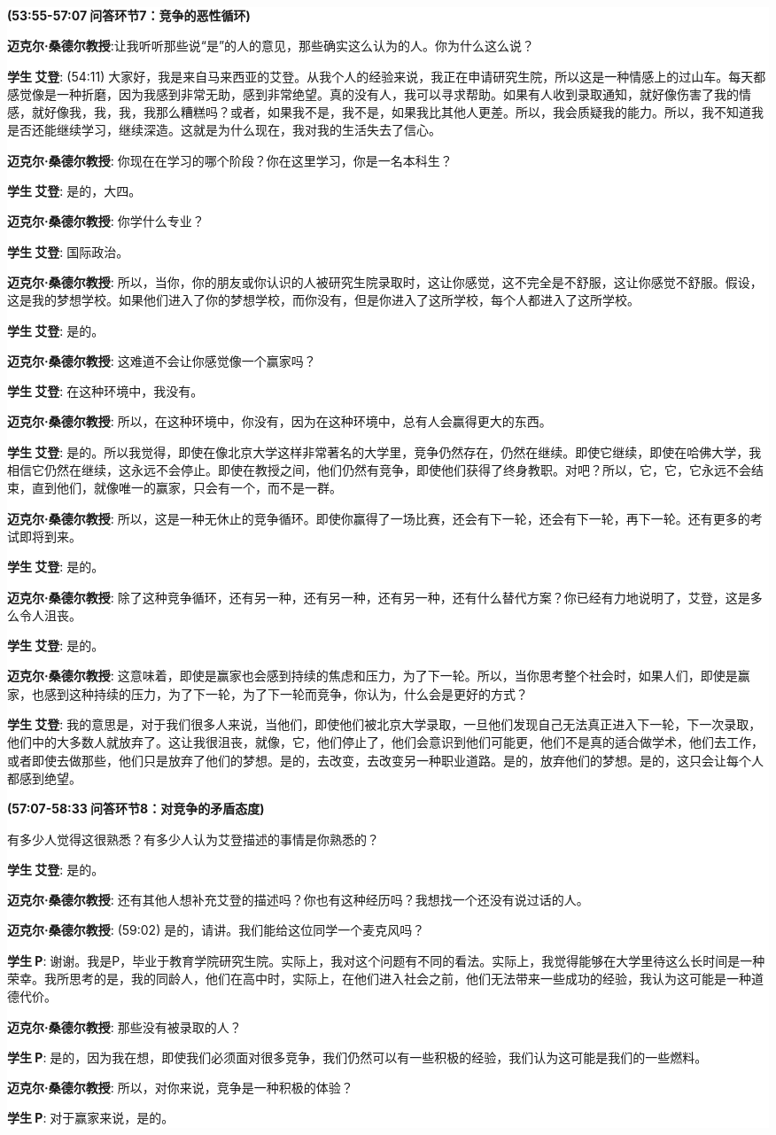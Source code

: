 **(53:55-57:07 问答环节7：竞争的恶性循环)**

**迈克尔·桑德尔教授**:让我听听那些说“是”的人的意见，那些确实这么认为的人。你为什么这么说？

**学生 艾登**: (54:11) 大家好，我是来自马来西亚的艾登。从我个人的经验来说，我正在申请研究生院，所以这是一种情感上的过山车。每天都感觉像是一种折磨，因为我感到非常无助，感到非常绝望。真的没有人，我可以寻求帮助。如果有人收到录取通知，就好像伤害了我的情感，就好像我，我，我，我那么糟糕吗？或者，如果我不是，我不是，如果我比其他人更差。所以，我会质疑我的能力。所以，我不知道我是否还能继续学习，继续深造。这就是为什么现在，我对我的生活失去了信心。

**迈克尔·桑德尔教授**: 你现在在学习的哪个阶段？你在这里学习，你是一名本科生？

**学生 艾登**: 是的，大四。

**迈克尔·桑德尔教授**: 你学什么专业？

**学生 艾登**: 国际政治。

**迈克尔·桑德尔教授**: 所以，当你，你的朋友或你认识的人被研究生院录取时，这让你感觉，这不完全是不舒服，这让你感觉不舒服。假设，这是我的梦想学校。如果他们进入了你的梦想学校，而你没有，但是你进入了这所学校，每个人都进入了这所学校。

**学生 艾登**: 是的。

**迈克尔·桑德尔教授**: 这难道不会让你感觉像一个赢家吗？

**学生 艾登**: 在这种环境中，我没有。

**迈克尔·桑德尔教授**: 所以，在这种环境中，你没有，因为在这种环境中，总有人会赢得更大的东西。

**学生 艾登**: 是的。所以我觉得，即使在像北京大学这样非常著名的大学里，竞争仍然存在，仍然在继续。即使它继续，即使在哈佛大学，我相信它仍然在继续，这永远不会停止。即使在教授之间，他们仍然有竞争，即使他们获得了终身教职。对吧？所以，它，它，它永远不会结束，直到他们，就像唯一的赢家，只会有一个，而不是一群。

**迈克尔·桑德尔教授**: 所以，这是一种无休止的竞争循环。即使你赢得了一场比赛，还会有下一轮，还会有下一轮，再下一轮。还有更多的考试即将到来。

**学生 艾登**: 是的。

**迈克尔·桑德尔教授**: 除了这种竞争循环，还有另一种，还有另一种，还有另一种，还有什么替代方案？你已经有力地说明了，艾登，这是多么令人沮丧。

**学生 艾登**: 是的。

**迈克尔·桑德尔教授**: 这意味着，即使是赢家也会感到持续的焦虑和压力，为了下一轮。所以，当你思考整个社会时，如果人们，即使是赢家，也感到这种持续的压力，为了下一轮，为了下一轮而竞争，你认为，什么会是更好的方式？

**学生 艾登**: 我的意思是，对于我们很多人来说，当他们，即使他们被北京大学录取，一旦他们发现自己无法真正进入下一轮，下一次录取，他们中的大多数人就放弃了。这让我很沮丧，就像，它，他们停止了，他们会意识到他们可能更，他们不是真的适合做学术，他们去工作，或者即使去做那些，他们只是放弃了他们的梦想。是的，去改变，去改变另一种职业道路。是的，放弃他们的梦想。是的，这只会让每个人都感到绝望。

**(57:07-58:33 问答环节8：对竞争的矛盾态度)**

有多少人觉得这很熟悉？有多少人认为艾登描述的事情是你熟悉的？

**学生 艾登**: 是的。

**迈克尔·桑德尔教授**: 还有其他人想补充艾登的描述吗？你也有这种经历吗？我想找一个还没有说过话的人。

**迈克尔·桑德尔教授**: (59:02) 是的，请讲。我们能给这位同学一个麦克风吗？

**学生 P**: 谢谢。我是P，毕业于教育学院研究生院。实际上，我对这个问题有不同的看法。实际上，我觉得能够在大学里待这么长时间是一种荣幸。我所思考的是，我的同龄人，他们在高中时，实际上，在他们进入社会之前，他们无法带来一些成功的经验，我认为这可能是一种道德代价。

**迈克尔·桑德尔教授**: 那些没有被录取的人？

**学生 P**: 是的，因为我在想，即使我们必须面对很多竞争，我们仍然可以有一些积极的经验，我们认为这可能是我们的一些燃料。

**迈克尔·桑德尔教授**: 所以，对你来说，竞争是一种积极的体验？

**学生 P**: 对于赢家来说，是的。
